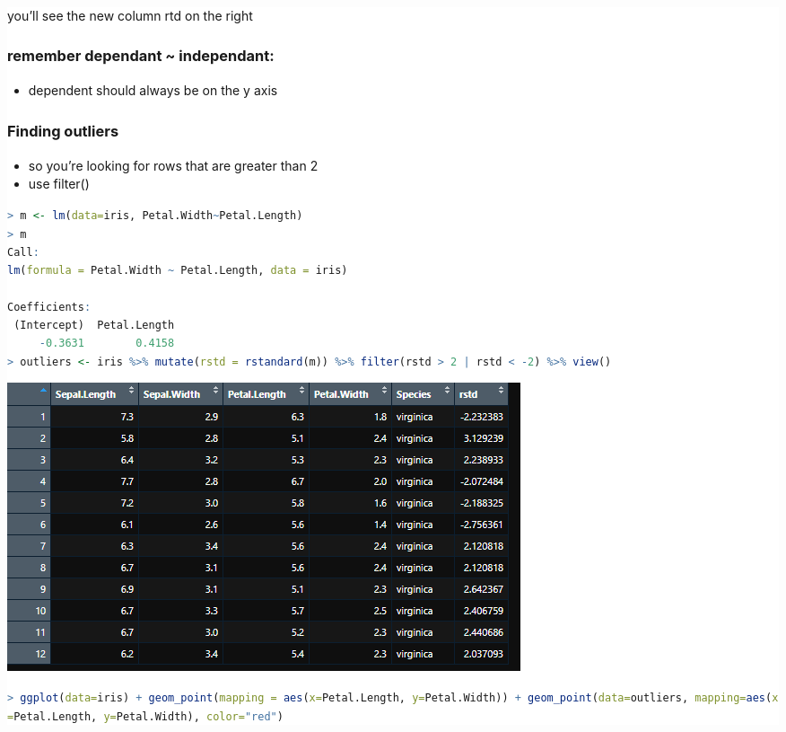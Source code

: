 you’ll see the new column rtd on the right

### remember dependant ~ independant:

- dependent should always be on the y axis

### Finding outliers

- so you’re looking for rows that are greater than 2
- use filter()

```r
> m <- lm(data=iris, Petal.Width~Petal.Length)
> m
Call:
lm(formula = Petal.Width ~ Petal.Length, data = iris)

Coefficients:
 (Intercept)  Petal.Length  
     -0.3631        0.4158
> outliers <- iris %>% mutate(rstd = rstandard(m)) %>% filter(rstd > 2 | rstd < -2) %>% view()
```

![Untitled](6%2013%20Linear%20Modeling%20c192257b33e64b6dafb0a226b99c0a90/Untitled%2021.png)

```r
> ggplot(data=iris) + geom_point(mapping = aes(x=Petal.Length, y=Petal.Width)) + geom_point(data=outliers, mapping=aes(x=Petal.Length, y=Petal.Width), color="red") 
```
